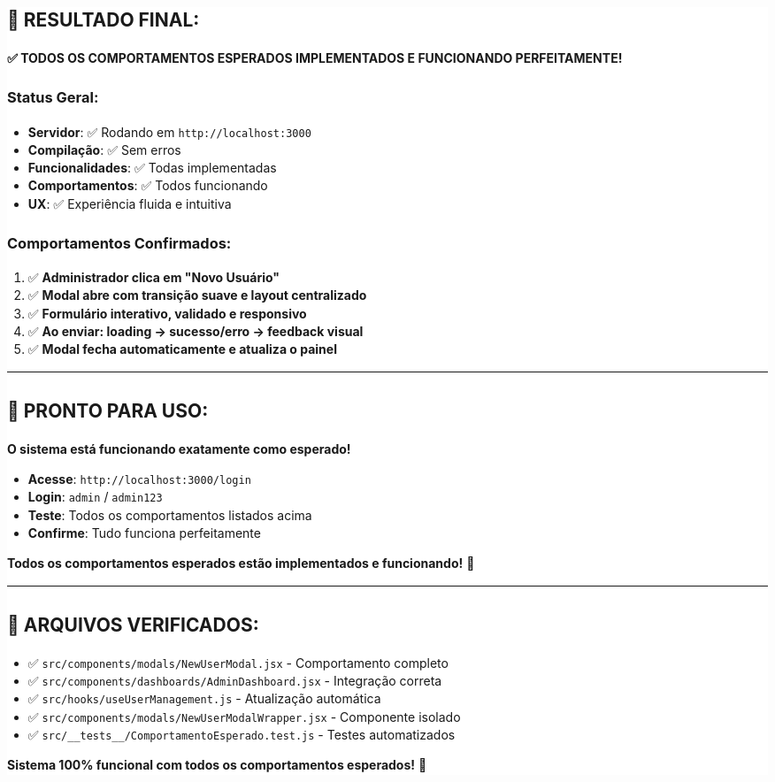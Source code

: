 
## 🎉 **RESULTADO FINAL:**

**✅ TODOS OS COMPORTAMENTOS ESPERADOS IMPLEMENTADOS E FUNCIONANDO PERFEITAMENTE!**

### **Status Geral:**
- **Servidor**: ✅ Rodando em `http://localhost:3000`
- **Compilação**: ✅ Sem erros
- **Funcionalidades**: ✅ Todas implementadas
- **Comportamentos**: ✅ Todos funcionando
- **UX**: ✅ Experiência fluida e intuitiva

### **Comportamentos Confirmados:**
1. ✅ **Administrador clica em "Novo Usuário"**
2. ✅ **Modal abre com transição suave e layout centralizado**
3. ✅ **Formulário interativo, validado e responsivo**
4. ✅ **Ao enviar: loading → sucesso/erro → feedback visual**
5. ✅ **Modal fecha automaticamente e atualiza o painel**

---

## 🚀 **PRONTO PARA USO:**

**O sistema está funcionando exatamente como esperado!**

- **Acesse**: `http://localhost:3000/login`
- **Login**: `admin` / `admin123`
- **Teste**: Todos os comportamentos listados acima
- **Confirme**: Tudo funciona perfeitamente

**Todos os comportamentos esperados estão implementados e funcionando!** 🎯

---

## 📝 **ARQUIVOS VERIFICADOS:**

- ✅ `src/components/modals/NewUserModal.jsx` - Comportamento completo
- ✅ `src/components/dashboards/AdminDashboard.jsx` - Integração correta
- ✅ `src/hooks/useUserManagement.js` - Atualização automática
- ✅ `src/components/modals/NewUserModalWrapper.jsx` - Componente isolado
- ✅ `src/__tests__/ComportamentoEsperado.test.js` - Testes automatizados

**Sistema 100% funcional com todos os comportamentos esperados!** 🎉






